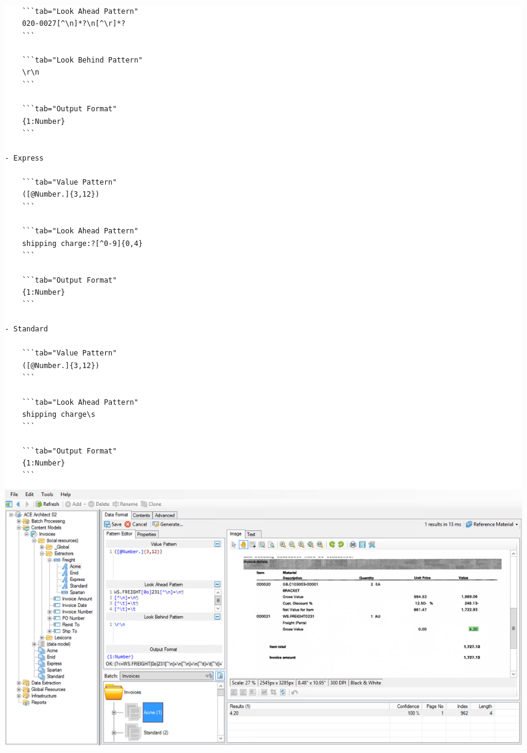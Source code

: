         ```tab="Look Ahead Pattern"
        020-0027[^\n]*?\n[^\r]*?
        ```

        ```tab="Look Behind Pattern"
        \r\n
        ```

        ```tab="Output Format"
        {1:Number}
        ```

    - Express

        ```tab="Value Pattern"
        ([@Number.]{3,12})
        ```

        ```tab="Look Ahead Pattern"
        shipping charge:?[^0-9]{0,4}
        ```

        ```tab="Output Format"
        {1:Number}
        ```

    - Standard

        ```tab="Value Pattern"
        ([@Number.]{3,12})
        ```

        ```tab="Look Ahead Pattern"
        shipping charge\s
        ```

        ```tab="Output Format"
        {1:Number}
        ```

![](../assets/img/vol-2/4-9/017.png)
